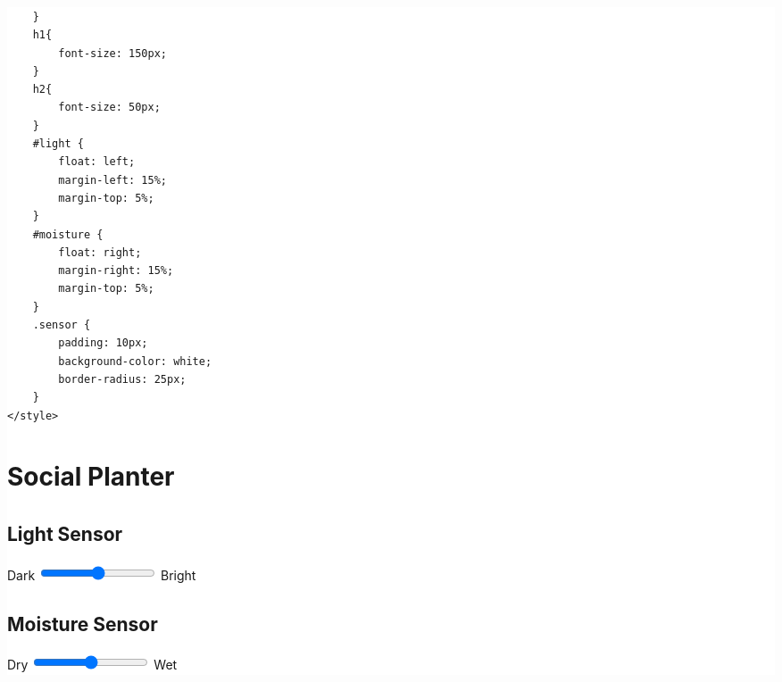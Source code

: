         }
        h1{
            font-size: 150px;
        }
        h2{
            font-size: 50px;
        }
        #light {
            float: left;
            margin-left: 15%;
            margin-top: 5%;
        }
        #moisture {
            float: right;
            margin-right: 15%;
            margin-top: 5%;
        }
        .sensor {
            padding: 10px;
            background-color: white;
            border-radius: 25px;
        }
    </style>
</head>
<body>
    <h1>Social Planter</h1>
    <div id="light" class="sensor">
        <h2>Light Sensor</h2>
        <p id="lLabel"></p>
        <label for="lSensor">Dark</label>
        <input type="range" min="0" max="1" value="0.5" step="0.01" class="slider" id="lSensor">
        <label for="lSensor">Bright</label>
    </div>
    <div id="moisture" class="sensor">
        <h2>Moisture Sensor</h2>
        <p id="mLabel"></p>
        <label for="mSensor">Dry</label>
        <input type="range" min="0" max="1" value="0.5" step="0.01" class="slider" id="mSensor">
        <label for="mSensor">Wet</label>
    </div>
    <div id="status" class="sensor">
    </div>
</body>
<script>
    window.onload = function(e){
        let light = 0;      //ENTER LIGHT VALUE HERE 
        let moisture = 0;   //ENTER MOISTURE VALUE HERE
        let mMeter = 0;      //ENTER WATER VALUE HERE

        document.querySelector("#lSensor").value = light;
        document.querySelector("#mSensor").value = moisture;
        document.querySelector("#lSensor").disabled = true;
        document.querySelector("#mSensor").disabled = true;

        if((light * 100) > 30){
            document.querySelector("#lLabel").innerHTML = "Good light";
        }else{
            document.querySelector("#lLabel").innerHTML = "Needs light";        
        }

        switch(mMeter){
            case 1:
                document.querySelector("#mLabel").innerHTML = "Needs water";
                break;
            case 2: